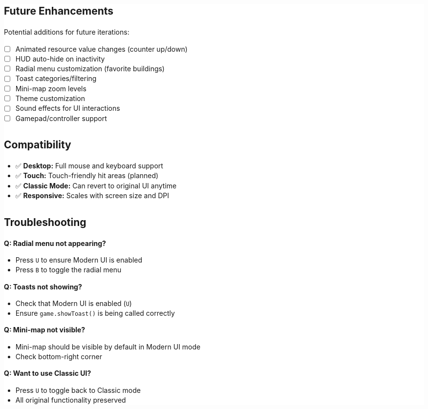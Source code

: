 ## Future Enhancements

Potential additions for future iterations:

- [ ] Animated resource value changes (counter up/down)
- [ ] HUD auto-hide on inactivity
- [ ] Radial menu customization (favorite buildings)
- [ ] Toast categories/filtering
- [ ] Mini-map zoom levels
- [ ] Theme customization
- [ ] Sound effects for UI interactions
- [ ] Gamepad/controller support

## Compatibility

- ✅ **Desktop:** Full mouse and keyboard support
- ✅ **Touch:** Touch-friendly hit areas (planned)
- ✅ **Classic Mode:** Can revert to original UI anytime
- ✅ **Responsive:** Scales with screen size and DPI

## Troubleshooting

**Q: Radial menu not appearing?**
- Press `U` to ensure Modern UI is enabled
- Press `B` to toggle the radial menu

**Q: Toasts not showing?**
- Check that Modern UI is enabled (`U`)
- Ensure `game.showToast()` is being called correctly

**Q: Mini-map not visible?**
- Mini-map should be visible by default in Modern UI mode
- Check bottom-right corner

**Q: Want to use Classic UI?**
- Press `U` to toggle back to Classic mode
- All original functionality preserved
